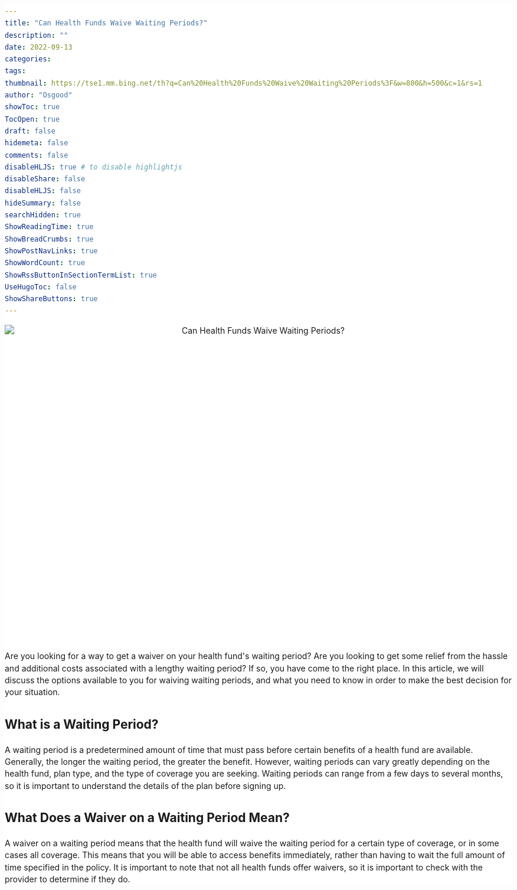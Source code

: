 ```yaml
---
title: "Can Health Funds Waive Waiting Periods?"
description: ""
date: 2022-09-13
categories: 
tags: 
thumbnail: https://tse1.mm.bing.net/th?q=Can%20Health%20Funds%20Waive%20Waiting%20Periods%3F&w=800&h=500&c=1&rs=1
author: "Osgood"
showToc: true
TocOpen: true
draft: false
hidemeta: false
comments: false
disableHLJS: true # to disable highlightjs
disableShare: false
disableHLJS: false
hideSummary: false
searchHidden: true
ShowReadingTime: true
ShowBreadCrumbs: true
ShowPostNavLinks: true
ShowWordCount: true
ShowRssButtonInSectionTermList: true
UseHugoToc: false
ShowShareButtons: true
---
```


<center>
	<img src="https://tse1.mm.bing.net/th?q=Can%20Health%20Funds%20Waive%20Waiting%20Periods%3F&w=800&h=500&c=1&rs=1" alt="Can Health Funds Waive Waiting Periods?" width="800" height="500" style="display: block; width: 100%; height: auto">
</center>

<p>Are you looking for a way to get a waiver on your health fund's waiting period? Are you looking to get some relief from the hassle and additional costs associated with a lengthy waiting period? If so, you have come to the right place. In this article, we will discuss the options available to you for waiving waiting periods, and what you need to know in order to make the best decision for your situation.</p>

<h2>What is a Waiting Period?</h2>

<p>A waiting period is a predetermined amount of time that must pass before certain benefits of a health fund are available. Generally, the longer the waiting period, the greater the benefit. However, waiting periods can vary greatly depending on the health fund, plan type, and the type of coverage you are seeking. Waiting periods can range from a few days to several months, so it is important to understand the details of the plan before signing up.</p>

<h2>What Does a Waiver on a Waiting Period Mean?</h2>

<p>A waiver on a waiting period means that the health fund will waive the waiting period for a certain type of coverage, or in some cases all coverage. This means that you will be able to access benefits immediately, rather than having to wait the full amount of time specified in the policy. It is important to note that not all health funds offer waivers, so it is important to check with the provider to determine if they do.</p>
